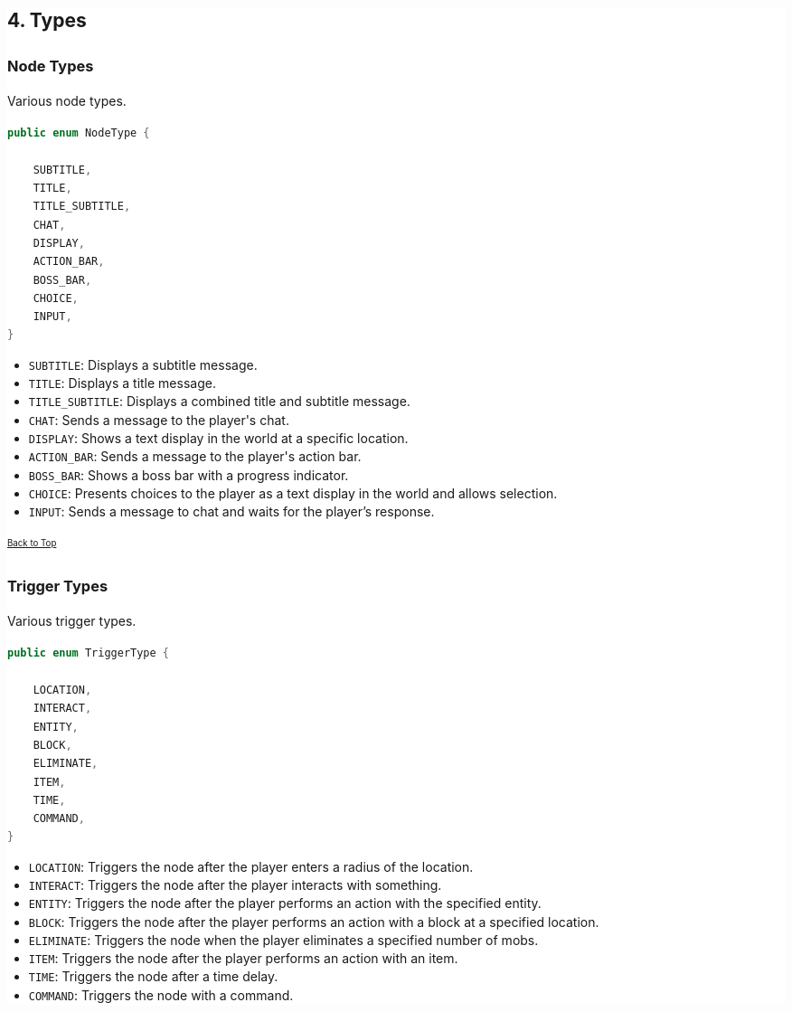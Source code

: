 ## 4. Types

### Node Types

Various node types.

```java
public enum NodeType {

    SUBTITLE,
    TITLE,
    TITLE_SUBTITLE,
    CHAT,
    DISPLAY,
    ACTION_BAR,
    BOSS_BAR,
    CHOICE,
    INPUT,
}
```

- `SUBTITLE`: Displays a subtitle message.
- `TITLE`: Displays a title message.
- `TITLE_SUBTITLE`: Displays a combined title and subtitle message.
- `CHAT`: Sends a message to the player's chat.
- `DISPLAY`: Shows a text display in the world at a specific location.
- `ACTION_BAR`: Sends a message to the player's action bar.
- `BOSS_BAR`: Shows a boss bar with a progress indicator.
- `CHOICE`: Presents choices to the player as a text display in the world and allows selection.
- `INPUT`: Sends a message to chat and waits for the player’s response.

<sub><sup>[Back to Top](#conversation-plugin)</sup></sub>

### Trigger Types

Various trigger types.

```java
public enum TriggerType {

    LOCATION,
    INTERACT,
    ENTITY,
    BLOCK,
    ELIMINATE,
    ITEM,
    TIME,
    COMMAND,
}
```

- `LOCATION`: Triggers the node after the player enters a radius of the location.
- `INTERACT`: Triggers the node after the player interacts with something.
- `ENTITY`: Triggers the node after the player performs an action with the specified entity.
- `BLOCK`: Triggers the node after the player performs an action with a block at a specified location.
- `ELIMINATE`: Triggers the node when the player eliminates a specified number of mobs.
- `ITEM`: Triggers the node after the player performs an action with an item.
- `TIME`: Triggers the node after a time delay.
- `COMMAND`: Triggers the node with a command.
